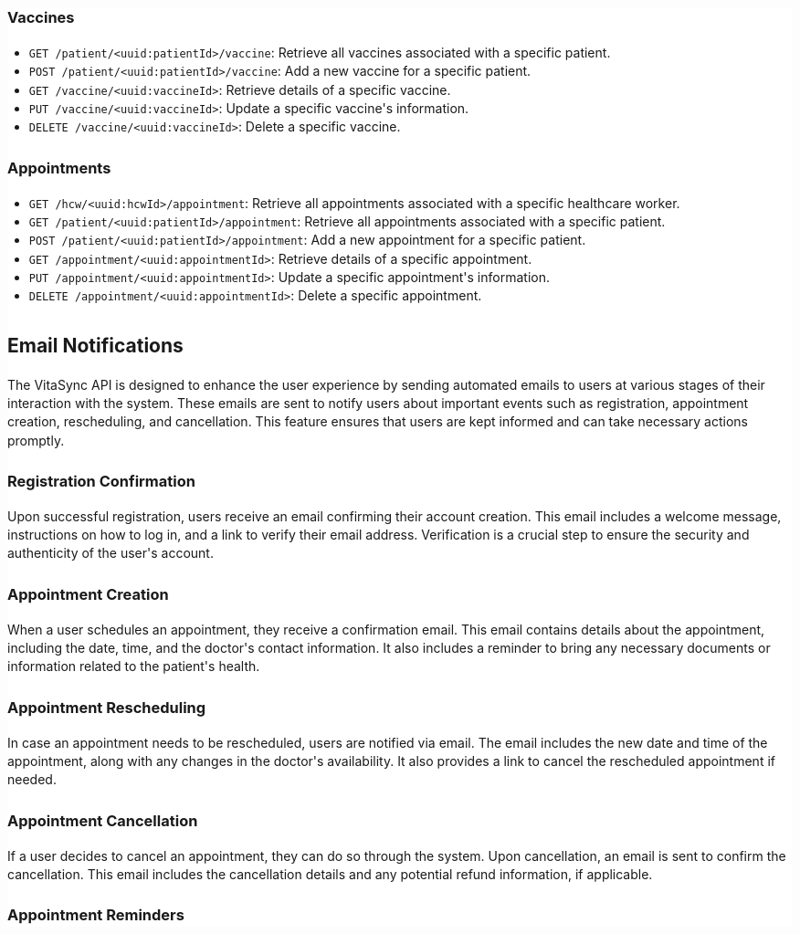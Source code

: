 ### Vaccines

- `GET /patient/<uuid:patientId>/vaccine`: Retrieve all vaccines associated with a specific patient.
- `POST /patient/<uuid:patientId>/vaccine`: Add a new vaccine for a specific patient.
- `GET /vaccine/<uuid:vaccineId>`: Retrieve details of a specific vaccine.
- `PUT /vaccine/<uuid:vaccineId>`: Update a specific vaccine's information.
- `DELETE /vaccine/<uuid:vaccineId>`: Delete a specific vaccine.

### Appointments

- `GET /hcw/<uuid:hcwId>/appointment`: Retrieve all appointments associated with a specific healthcare worker.
- `GET /patient/<uuid:patientId>/appointment`: Retrieve all appointments associated with a specific patient.
- `POST /patient/<uuid:patientId>/appointment`: Add a new appointment for a specific patient.
- `GET /appointment/<uuid:appointmentId>`: Retrieve details of a specific appointment.
- `PUT /appointment/<uuid:appointmentId>`: Update a specific appointment's information.
- `DELETE /appointment/<uuid:appointmentId>`: Delete a specific appointment.

## Email Notifications

The VitaSync API is designed to enhance the user experience by sending automated emails to users at various stages of their interaction with the system. These emails are sent to notify users about important events such as registration, appointment creation, rescheduling, and cancellation. This feature ensures that users are kept informed and can take necessary actions promptly.

### Registration Confirmation

Upon successful registration, users receive an email confirming their account creation. This email includes a welcome message, instructions on how to log in, and a link to verify their email address. Verification is a crucial step to ensure the security and authenticity of the user's account.

### Appointment Creation

When a user schedules an appointment, they receive a confirmation email. This email contains details about the appointment, including the date, time, and the doctor's contact information. It also includes a reminder to bring any necessary documents or information related to the patient's health.

### Appointment Rescheduling

In case an appointment needs to be rescheduled, users are notified via email. The email includes the new date and time of the appointment, along with any changes in the doctor's availability. It also provides a link to cancel the rescheduled appointment if needed.

### Appointment Cancellation

If a user decides to cancel an appointment, they can do so through the system. Upon cancellation, an email is sent to confirm the cancellation. This email includes the cancellation details and any potential refund information, if applicable.

### Appointment Reminders
